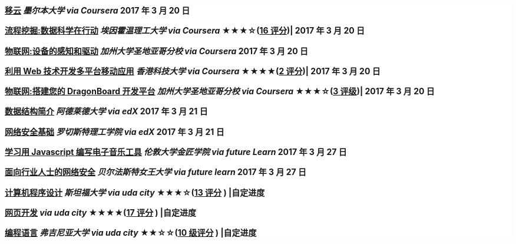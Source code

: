 **[**移云**](https://www.classcentral.com/mooc/6607/coursera-moving-to-the-cloud)
*墨尔本大学 via Coursera*
2017 年 3 月 20 日**

**[**流程挖掘:数据科学在行动**](https://www.classcentral.com/mooc/2445/coursera-process-mining-data-science-in-action)
*埃因霍温理工大学 via Coursera*
★★★☆([16 评分](https://www.classcentral.com/mooc/2445/coursera-process-mining-data-science-in-action#reviews))| 2017 年 3 月 20 日**

**[**物联网:设备的感知和驱动**](https://www.classcentral.com/mooc/4182/coursera-internet-of-things-sensing-and-actuation-from-devices)
*加州大学圣地亚哥分校 via Coursera*
2017 年 3 月 20 日**

**[**利用 Web 技术开发多平台移动应用**](https://www.classcentral.com/mooc/4224/coursera-multiplatform-mobile-app-development-with-web-technologies)
*香港科技大学 via Coursera*
★★★★([2 评分](https://www.classcentral.com/mooc/4224/coursera-multiplatform-mobile-app-development-with-web-technologies#reviews))| 2017 年 3 月 20 日**

**[**物联网:搭建您的 DragonBoard 开发平台**](https://www.classcentral.com/mooc/4260/coursera-internet-of-things-setting-up-your-dragonboard-development-platform)
*加州大学圣地亚哥分校 via Coursera*
★★★☆([3 评级](https://www.classcentral.com/mooc/4260/coursera-internet-of-things-setting-up-your-dragonboard-development-platform#reviews))| 2017 年 3 月 20 日**

**[**数据结构简介**](https://www.classcentral.com/mooc/7391/edx-introduction-to-data-structures)
*阿德莱德大学 via edX*
2017 年 3 月 21 日**

**[**网络安全基础**](https://www.classcentral.com/mooc/7844/edx-cybersecurity-fundamentals)
*罗切斯特理工学院 via edX*
2017 年 3 月 21 日**

**[**学习用 Javascript 编写电子音乐工具**](https://www.classcentral.com/mooc/8071/futurelearn-learn-to-code-electronic-music-tools-with-javascript)
*伦敦大学金匠学院 via future Learn*
2017 年 3 月 27 日**

**[**面向行业人士的网络安全**](https://www.classcentral.com/mooc/8093/futurelearn-network-security-for-industry-professionals)
*贝尔法斯特女王大学 via future learn*
2017 年 3 月 27 日**

**[**计算机程序设计**](https://www.classcentral.com/mooc/323/udacity-design-of-computer-programs)
*斯坦福大学 via uda city*
★★★☆([13 评分](https://www.classcentral.com/mooc/323/udacity-design-of-computer-programs#reviews) ) |自定进度**

**[**网页开发**](https://www.classcentral.com/mooc/324/udacity-web-development)
*via uda city*
★★★★([17 评分](https://www.classcentral.com/mooc/324/udacity-web-development#reviews) ) |自定进度**

**[**编程语言**](https://www.classcentral.com/mooc/325/udacity-programming-languages)
*弗吉尼亚大学 via uda city*
★★☆☆([10 级评分](https://www.classcentral.com/mooc/325/udacity-programming-languages#reviews) ) |自定进度**
